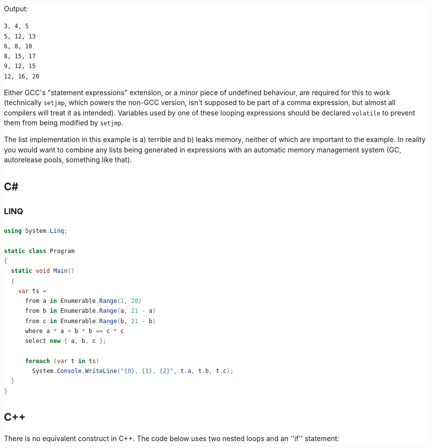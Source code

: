 Output:

```txt
3, 4, 5
5, 12, 13
6, 8, 10
8, 15, 17
9, 12, 15
12, 16, 20
```

Either GCC's "statement expressions" extension, or a minor piece of undefined behaviour, are required for this to work (technically <code>setjmp</code>, which powers the non-GCC version, isn't supposed to be part of a comma expression, but almost all compilers will treat it as intended). Variables used by one of these looping expressions should be declared <code>volatile</code> to prevent them from being modified by <code>setjmp</code>.

The list implementation in this example is a) terrible and b) leaks memory, neither of which are important to the example. In reality you would want to combine any lists being generated in expressions with an automatic memory management system (GC, autorelease pools, something like that).

## C#

### LINQ


```c#
using System.Linq;

static class Program
{
  static void Main()
  {
    var ts =
      from a in Enumerable.Range(1, 20)
      from b in Enumerable.Range(a, 21 - a)
      from c in Enumerable.Range(b, 21 - b)
      where a * a + b * b == c * c
      select new { a, b, c };

      foreach (var t in ts)
        System.Console.WriteLine("{0}, {1}, {2}", t.a, t.b, t.c);
  }
}

```



## C++

There is no equivalent construct in C++. The code below uses two nested loops and an ''if'' statement:
